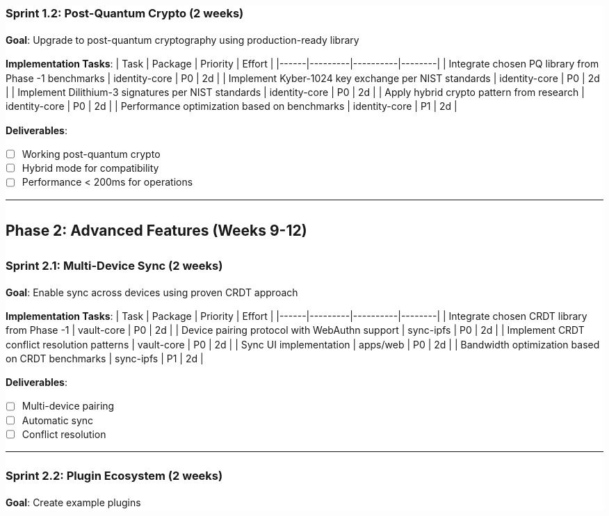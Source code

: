 
### Sprint 1.2: Post-Quantum Crypto (2 weeks)

**Goal**: Upgrade to post-quantum cryptography using production-ready library

**Implementation Tasks**:
| Task | Package | Priority | Effort |
|------|---------|----------|--------|
| Integrate chosen PQ library from Phase -1 benchmarks | identity-core | P0 | 2d |
| Implement Kyber-1024 key exchange per NIST standards | identity-core | P0 | 2d |
| Implement Dilithium-3 signatures per NIST standards | identity-core | P0 | 2d |
| Apply hybrid crypto pattern from research | identity-core | P0 | 2d |
| Performance optimization based on benchmarks | identity-core | P1 | 2d |

**Deliverables**:
- [ ] Working post-quantum crypto
- [ ] Hybrid mode for compatibility
- [ ] Performance < 200ms for operations

---

## Phase 2: Advanced Features (Weeks 9-12)

### Sprint 2.1: Multi-Device Sync (2 weeks)

**Goal**: Enable sync across devices using proven CRDT approach

**Implementation Tasks**:
| Task | Package | Priority | Effort |
|------|---------|----------|--------|
| Integrate chosen CRDT library from Phase -1 | vault-core | P0 | 2d |
| Device pairing protocol with WebAuthn support | sync-ipfs | P0 | 2d |
| Implement CRDT conflict resolution patterns | vault-core | P0 | 2d |
| Sync UI implementation | apps/web | P0 | 2d |
| Bandwidth optimization based on CRDT benchmarks | sync-ipfs | P1 | 2d |

**Deliverables**:
- [ ] Multi-device pairing
- [ ] Automatic sync
- [ ] Conflict resolution

---

### Sprint 2.2: Plugin Ecosystem (2 weeks)

**Goal**: Create example plugins
